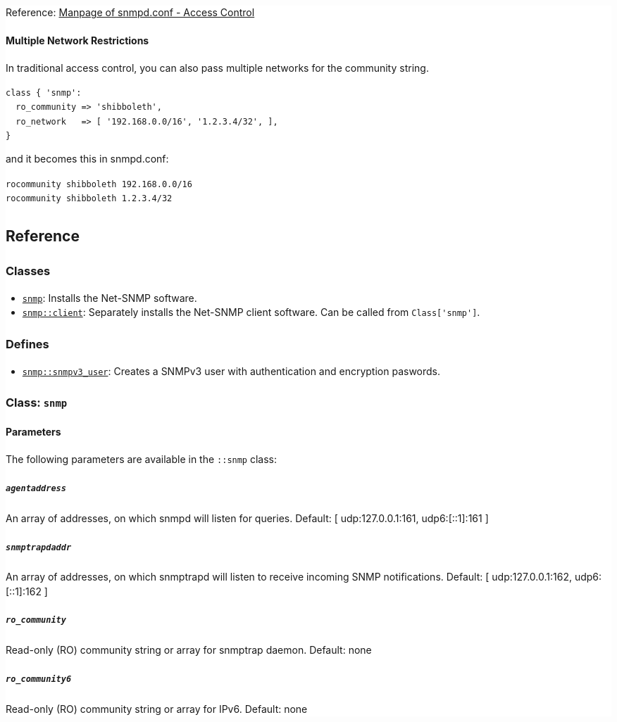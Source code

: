 Reference: [Manpage of snmpd.conf - Access Control](http://www.net-snmp.org/docs/man/snmpd.conf.html#lbAJ)

#### Multiple Network Restrictions

In traditional access control, you can also pass multiple networks for the community string.
```puppet
class { 'snmp':
  ro_community => 'shibboleth',
  ro_network   => [ '192.168.0.0/16', '1.2.3.4/32', ],
}
```
and it becomes this in snmpd.conf:
```
rocommunity shibboleth 192.168.0.0/16
rocommunity shibboleth 1.2.3.4/32
```

## Reference

### Classes

* [`snmp`](#class-snmp): Installs the Net-SNMP software.
* [`snmp::client`](#class-snmpclient): Separately installs the Net-SNMP client software. Can be called from `Class['snmp']`.

### Defines

* [`snmp::snmpv3_user`](#define-snmpsnmpv3_user): Creates a SNMPv3 user with authentication and encryption paswords.

### Class: `snmp`

#### Parameters

The following parameters are available in the `::snmp` class:

##### `agentaddress`
An array of addresses, on which snmpd will listen for queries.
Default: [ udp:127.0.0.1:161, udp6:[::1]:161 ]

##### `snmptrapdaddr`
An array of addresses, on which snmptrapd will listen to receive incoming SNMP notifications.
Default: [ udp:127.0.0.1:162, udp6:[::1]:162 ]

##### `ro_community`
Read-only (RO) community string or array for snmptrap daemon.
Default: none

##### `ro_community6`
Read-only (RO) community string or array for IPv6.
Default: none
